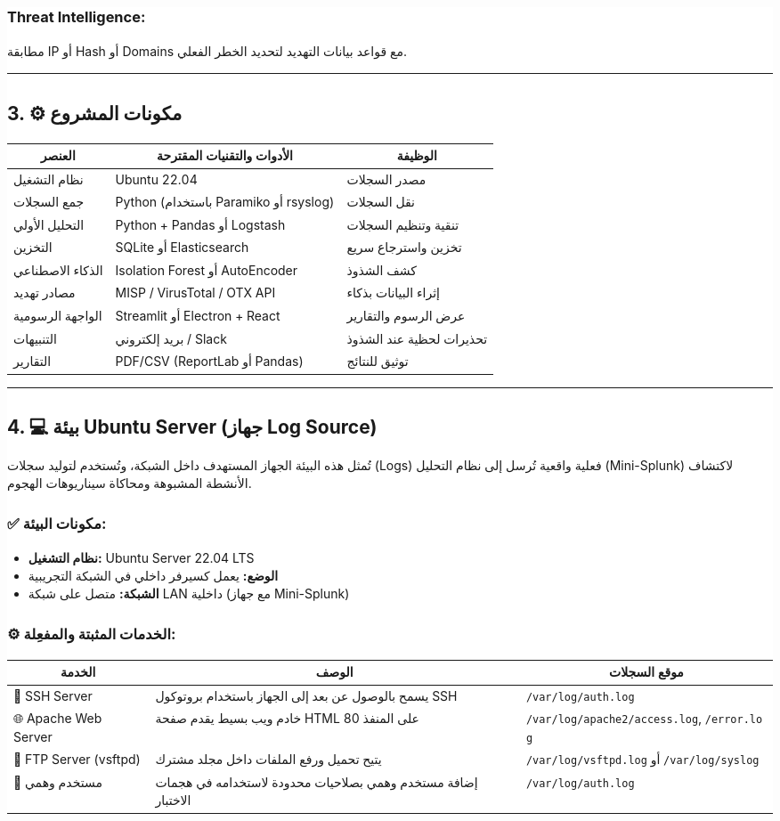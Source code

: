### Threat Intelligence:
مطابقة IP أو Hash أو Domains مع قواعد بيانات التهديد لتحديد الخطر الفعلي.

---

<a name="3"></a>
## 3. ⚙️ مكونات المشروع

| العنصر | الأدوات والتقنيات المقترحة | الوظيفة |
|--------|---------------------------|---------|
| نظام التشغيل | Ubuntu 22.04 | مصدر السجلات |
| جمع السجلات | Python (باستخدام Paramiko أو rsyslog) | نقل السجلات |
| التحليل الأولي | Python + Pandas أو Logstash | تنقية وتنظيم السجلات |
| التخزين | SQLite أو Elasticsearch | تخزين واسترجاع سريع |
| الذكاء الاصطناعي | Isolation Forest أو AutoEncoder | كشف الشذوذ |
| مصادر تهديد | MISP / VirusTotal / OTX API | إثراء البيانات بذكاء |
| الواجهة الرسومية | Streamlit أو Electron + React | عرض الرسوم والتقارير |
| التنبيهات | بريد إلكتروني / Slack | تحذيرات لحظية عند الشذوذ |
| التقارير | PDF/CSV (ReportLab أو Pandas) | توثيق للنتائج |

---

<a name="4"></a>
## 4. 💻 بيئة Ubuntu Server (جهاز Log Source)

تُمثل هذه البيئة الجهاز المستهدف داخل الشبكة، وتُستخدم لتوليد سجلات (Logs) فعلية واقعية تُرسل إلى نظام التحليل (Mini-Splunk) لاكتشاف الأنشطة المشبوهة ومحاكاة سيناريوهات الهجوم.

### ✅ مكونات البيئة:
- **نظام التشغيل:** Ubuntu Server 22.04 LTS
- **الوضع:** يعمل كسيرفر داخلي في الشبكة التجريبية
- **الشبكة:** متصل على شبكة LAN داخلية (مع جهاز Mini-Splunk)

### ⚙️ الخدمات المثبتة والمفعِلة:
| الخدمة              | الوصف                                                         | موقع السجلات |
|---------------------|----------------------------------------------------------------|--------------|
| 🔐 SSH Server       | يسمح بالوصول عن بعد إلى الجهاز باستخدام بروتوكول SSH         | `/var/log/auth.log` |
| 🌐 Apache Web Server| خادم ويب بسيط يقدم صفحة HTML على المنفذ 80                     | `/var/log/apache2/access.log`, `/error.log` |
| 📂 FTP Server (vsftpd)| يتيح تحميل ورفع الملفات داخل مجلد مشترك                     | `/var/log/vsftpd.log` أو `/var/log/syslog` |
| 👤 مستخدم وهمي      | إضافة مستخدم وهمي بصلاحيات محدودة لاستخدامه في هجمات الاختبار | `/var/log/auth.log` |
